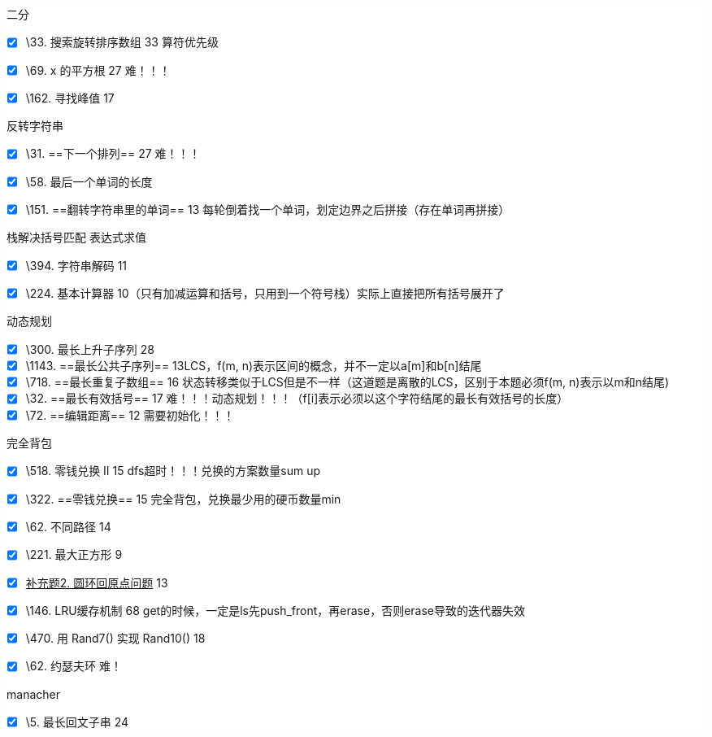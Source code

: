 



二分

- [x] \33. 搜索旋转排序数组	33 算符优先级
- [x] \69. x 的平方根	27 难！！！
- [x] \162. 寻找峰值	17





反转字符串

- [x] \31. ==下一个排列==	27 难！！！

- [x] \58. 最后一个单词的长度
- [x] \151. ==翻转字符串里的单词==	13 每轮倒着找一个单词，划定边界之后拼接（存在单词再拼接）





栈解决括号匹配 表达式求值

- [x] \394. 字符串解码	11
- [x] \224. 基本计算器	10（只有加减运算和括号，只用到一个符号栈）实际上直接把所有括号展开了





动态规划

- [x] \300. 最长上升子序列	28
- [x] \1143. ==最长公共子序列==	13LCS，f(m, n)表示区间的概念，并不一定以a[m]和b[n]结尾
- [x] \718. ==最长重复子数组==	16 状态转移类似于LCS但是不一样（这道题是离散的LCS，区别于本题必须f(m, n)表示以m和n结尾)
- [x] \32. ==最长有效括号==	17 难！！！动态规划！！！（f[i]表示必须以这个字符结尾的最长有效括号的长度）
- [x] \72. ==编辑距离==	12 需要初始化！！！

完全背包

- [x] \518. 零钱兑换 II	15 dfs超时！！！兑换的方案数量sum up
- [x] \322. ==零钱兑换==	15 完全背包，兑换最少用的硬币数量min



- [x] \62. 不同路径	14
- [x] \221. 最大正方形	9
- [x] [补充题2. 圆环回原点问题](https://zhuanlan.zhihu.com/p/338806463)	13





- [x] \146. LRU缓存机制	68 get的时候，一定是ls先push_front，再erase，否则erase导致的迭代器失效

- [x] \470. 用 Rand7() 实现 Rand10()	18
- [x] \62. 约瑟夫环 难！





manacher

- [x] \5. 最长回文子串	24
